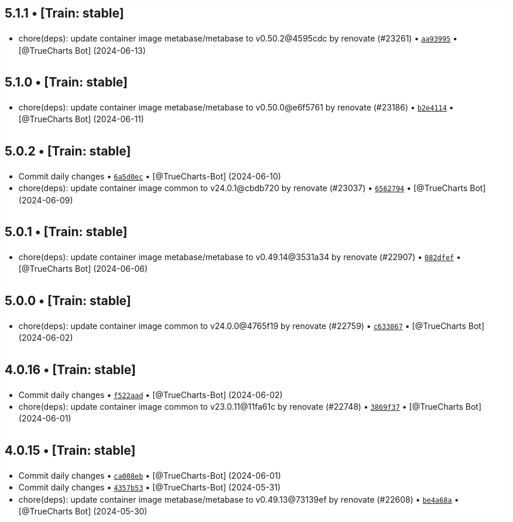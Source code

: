 ## 5.1.1 • [Train: stable]

- chore(deps): update container image metabase/metabase to v0.50.2@4595cdc by renovate (#23261) • [`aa93995`](https://github.com/trueforge-org/truecharts/commit/aa939955cced7d77228d07dd7b7e487bafff4e59) • [@TrueCharts Bot] (2024-06-13)

## 5.1.0 • [Train: stable]

- chore(deps): update container image metabase/metabase to v0.50.0@e6f5761 by renovate (#23186) • [`b2e4114`](https://github.com/trueforge-org/truecharts/commit/b2e4114422787beb0ad2ad5f4c2bea6b6abcc8b9) • [@TrueCharts Bot] (2024-06-11)

## 5.0.2 • [Train: stable]

- Commit daily changes • [`6a5d0ec`](https://github.com/trueforge-org/truecharts/commit/6a5d0ec00d4c1d2b7c51371717c727790c923ca3) • [@TrueCharts-Bot] (2024-06-10)
- chore(deps): update container image common to v24.0.1@cbdb720 by renovate (#23037) • [`6562794`](https://github.com/trueforge-org/truecharts/commit/6562794ee894054a9bc5ecdf95b097521ac410ab) • [@TrueCharts Bot] (2024-06-09)

## 5.0.1 • [Train: stable]

- chore(deps): update container image metabase/metabase to v0.49.14@3531a34 by renovate (#22907) • [`082dfef`](https://github.com/trueforge-org/truecharts/commit/082dfef1bb9c436d42a57aa25dc4eafe58f1f20f) • [@TrueCharts Bot] (2024-06-06)

## 5.0.0 • [Train: stable]

- chore(deps): update container image common to v24.0.0@4765f19 by renovate (#22759) • [`c633867`](https://github.com/trueforge-org/truecharts/commit/c633867be543821bcffadf5100482beeb52a7f1b) • [@TrueCharts Bot] (2024-06-02)

## 4.0.16 • [Train: stable]

- Commit daily changes • [`f522aad`](https://github.com/trueforge-org/truecharts/commit/f522aadebb53e1ca8416df2aa992281858533d9d) • [@TrueCharts-Bot] (2024-06-02)
- chore(deps): update container image common to v23.0.11@11fa61c by renovate (#22748) • [`3869f37`](https://github.com/trueforge-org/truecharts/commit/3869f379478fd10fb35dd1314c76b46112f4449b) • [@TrueCharts Bot] (2024-06-01)

## 4.0.15 • [Train: stable]

- Commit daily changes • [`ca008eb`](https://github.com/trueforge-org/truecharts/commit/ca008eb2afe01c75e63679218a2f8514f756d67e) • [@TrueCharts-Bot] (2024-06-01)
- Commit daily changes • [`4357b53`](https://github.com/trueforge-org/truecharts/commit/4357b533a97aa77ffa16998ce8b568336e3892a9) • [@TrueCharts-Bot] (2024-05-31)
- chore(deps): update container image metabase/metabase to v0.49.13@73139ef by renovate (#22608) • [`be4a68a`](https://github.com/trueforge-org/truecharts/commit/be4a68a2c7b38a8211f0f5b46cc33753ffe19d03) • [@TrueCharts Bot] (2024-05-30)
